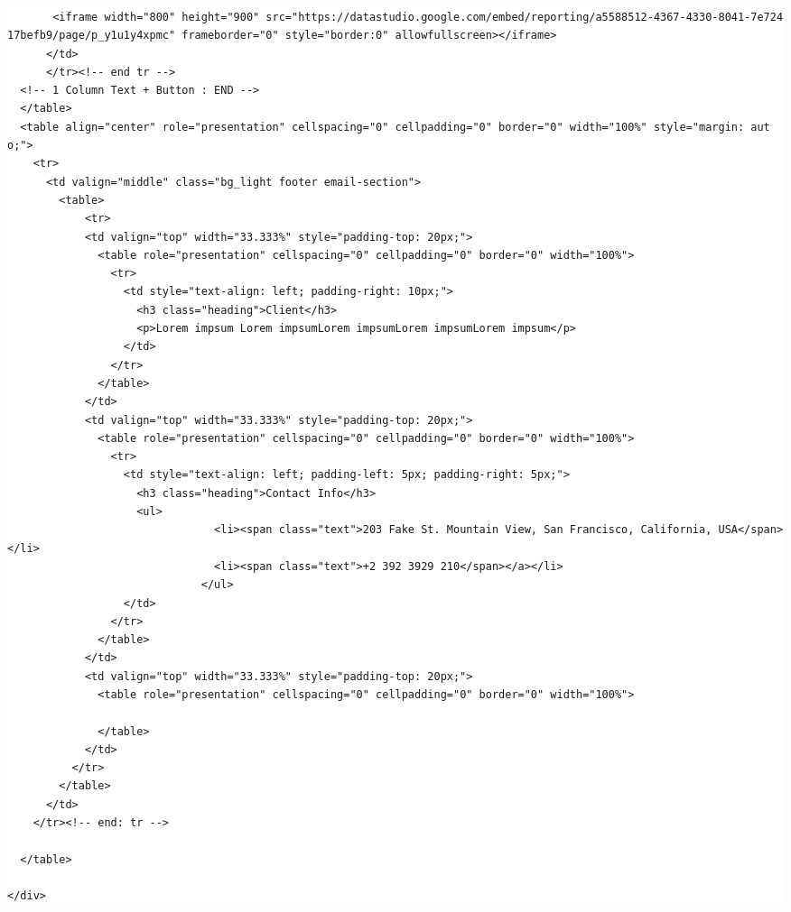            <iframe width="800" height="900" src="https://datastudio.google.com/embed/reporting/a5588512-4367-4330-8041-7e72417befb9/page/p_y1u1y4xpmc" frameborder="0" style="border:0" allowfullscreen></iframe>
          </td>
	      </tr><!-- end tr -->
      <!-- 1 Column Text + Button : END -->
      </table>
      <table align="center" role="presentation" cellspacing="0" cellpadding="0" border="0" width="100%" style="margin: auto;">
      	<tr>
          <td valign="middle" class="bg_light footer email-section">
            <table>
            	<tr>
                <td valign="top" width="33.333%" style="padding-top: 20px;">
                  <table role="presentation" cellspacing="0" cellpadding="0" border="0" width="100%">
                    <tr>
                      <td style="text-align: left; padding-right: 10px;">
                      	<h3 class="heading">Client</h3>
                      	<p>Lorem impsum Lorem impsumLorem impsumLorem impsumLorem impsum</p>
                      </td>
                    </tr>
                  </table>
                </td>
                <td valign="top" width="33.333%" style="padding-top: 20px;">
                  <table role="presentation" cellspacing="0" cellpadding="0" border="0" width="100%">
                    <tr>
                      <td style="text-align: left; padding-left: 5px; padding-right: 5px;">
                      	<h3 class="heading">Contact Info</h3>
                      	<ul>
					                <li><span class="text">203 Fake St. Mountain View, San Francisco, California, USA</span></li>
					                <li><span class="text">+2 392 3929 210</span></a></li>
					              </ul>
                      </td>
                    </tr>
                  </table>
                </td>
                <td valign="top" width="33.333%" style="padding-top: 20px;">
                  <table role="presentation" cellspacing="0" cellpadding="0" border="0" width="100%">
                    
                  </table>
                </td>
              </tr>
            </table>
          </td>
        </tr><!-- end: tr -->
       
      </table>

    </div>
  </center>
</body>
</html>
